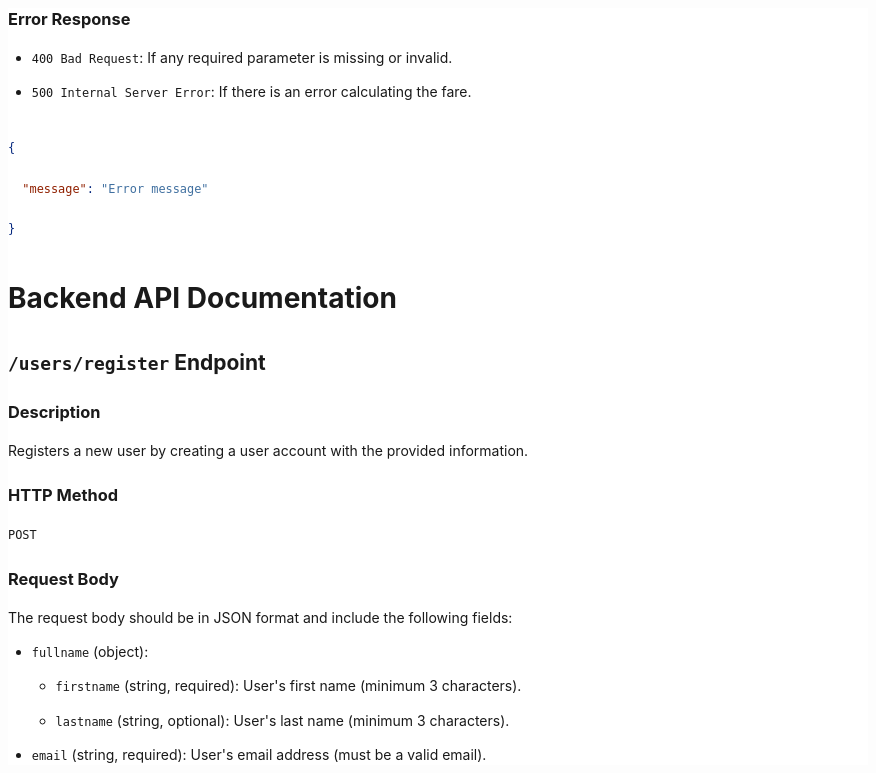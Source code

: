 

### Error Response



- `400 Bad Request`: If any required parameter is missing or invalid.

- `500 Internal Server Error`: If there is an error calculating the fare.



```json

{

  "message": "Error message"

}

```



# Backend API Documentation



## `/users/register` Endpoint



### Description



Registers a new user by creating a user account with the provided information.



### HTTP Method



`POST`



### Request Body



The request body should be in JSON format and include the following fields:



- `fullname` (object):

  - `firstname` (string, required): User's first name (minimum 3 characters).

  - `lastname` (string, optional): User's last name (minimum 3 characters).

- `email` (string, required): User's email address (must be a valid email).
